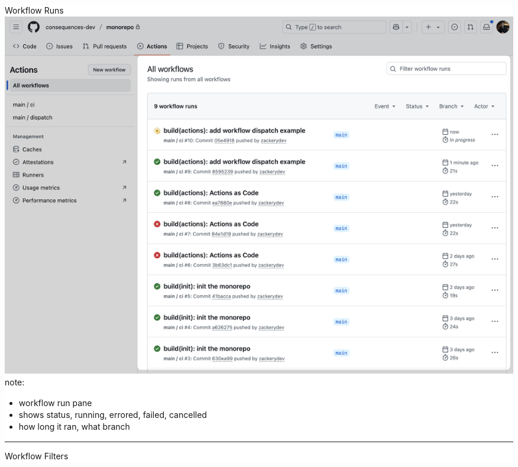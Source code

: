 Workflow Runs
![](./images/CleanShot%202025-08-05%20at%2020.38.09@2x%201.png)
note:
- workflow run pane
- shows status, running, errored, failed, cancelled
- how long it ran, what branch

---
Workflow Filters